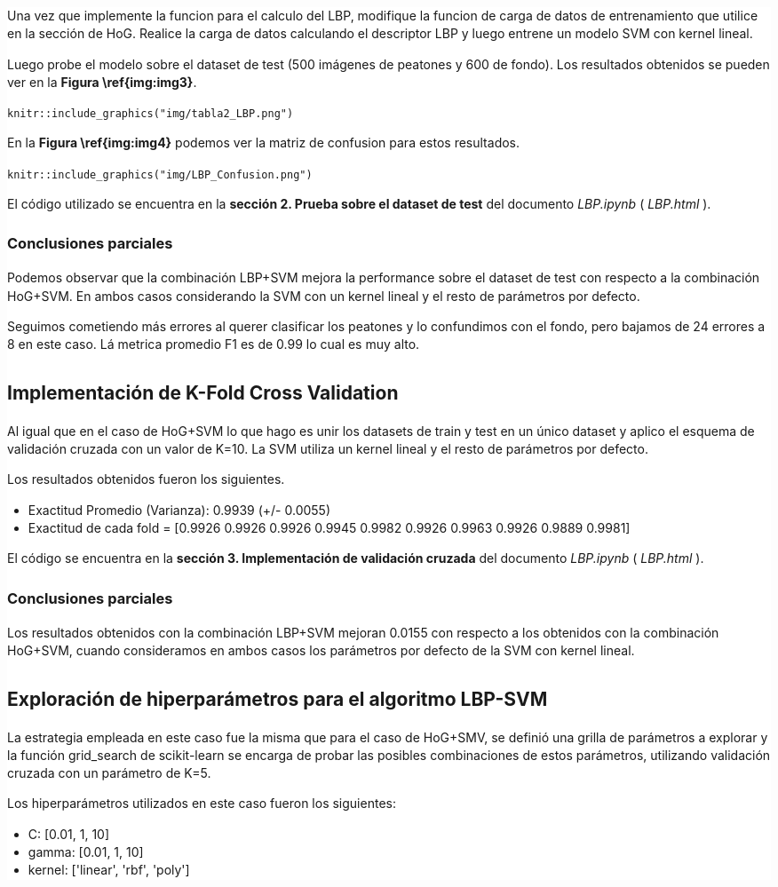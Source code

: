 Una vez que implemente la funcion para el calculo del LBP, modifique la funcion de carga de datos de entrenamiento que utilice en la sección de HoG. Realice la carga de datos calculando el descriptor LBP y luego entrene un modelo SVM con kernel lineal.

Luego probe el modelo sobre el dataset de test (500 imágenes de peatones y 600 de fondo). Los resultados obtenidos se pueden ver en la **Figura \ref{img:img3}**.

```{r figs3, echo=FALSE, fig.width=4, fig.height=3, fig.cap="\\label{img:img3}Estadísticas predicción sobre el dataset de test para el descriptor LBP básico utilizando el algoritmo SVM con kernel lineal y parámetros por defecto."}
knitr::include_graphics("img/tabla2_LBP.png")
```

En la **Figura \ref{img:img4}** podemos ver la matriz de confusion para estos resultados.

```{r figs4, echo=FALSE, fig.width=5, fig.height=4, fig.cap="\\label{img:img4}Matriz de confusión predicción sobre el dataset de test para el descriptor LBP utilizando el algoritmo SVM con kernel lineal y parámetros por defecto."}
knitr::include_graphics("img/LBP_Confusion.png")
```

El código utilizado se encuentra en la **sección 2. Prueba sobre el dataset de test** del documento _LBP.ipynb_ ( _LBP.html_ ).

### Conclusiones parciales
Podemos observar que la combinación LBP+SVM mejora la performance sobre el dataset de test con respecto a la combinación HoG+SVM. En ambos casos considerando la SVM con un kernel lineal y el resto de parámetros por defecto.

Seguimos cometiendo más errores al querer clasificar los peatones y lo confundimos con el fondo, pero bajamos de 24 errores a 8 en este caso. Lá metrica promedio F1 es de 0.99 lo cual es muy alto.

## Implementación de K-Fold Cross Validation
Al igual que en el caso de HoG+SVM lo que hago es unir los datasets de train y test en un único dataset y aplico el esquema de validación cruzada con un valor de K=10. La SVM utiliza un kernel lineal y el resto de parámetros por defecto.

Los resultados obtenidos fueron los siguientes.

- Exactitud Promedio (Varianza): 0.9939 (+/- 0.0055)
- Exactitud de cada fold = [0.9926 0.9926 0.9926 0.9945 0.9982 0.9926 0.9963 0.9926 0.9889 0.9981]

El código se encuentra en la **sección 3. Implementación de validación cruzada** del documento _LBP.ipynb_ ( _LBP.html_ ).

### Conclusiones parciales
Los resultados obtenidos con la combinación LBP+SVM mejoran 0.0155 con respecto a los obtenidos con la combinación HoG+SVM, cuando consideramos en ambos casos los parámetros por defecto de la SVM con kernel lineal.

## Exploración de hiperparámetros para el algoritmo LBP-SVM

La estrategia empleada en este caso fue la misma que para el caso de HoG+SMV, se definió una grilla de parámetros a explorar y la función grid_search de scikit-learn se encarga de probar las posibles combinaciones de estos parámetros, utilizando validación cruzada con un parámetro de K=5.

Los hiperparámetros utilizados en este caso fueron los siguientes:

- C: [0.01, 1, 10]
- gamma: [0.01, 1, 10]
- kernel: ['linear', 'rbf', 'poly']
